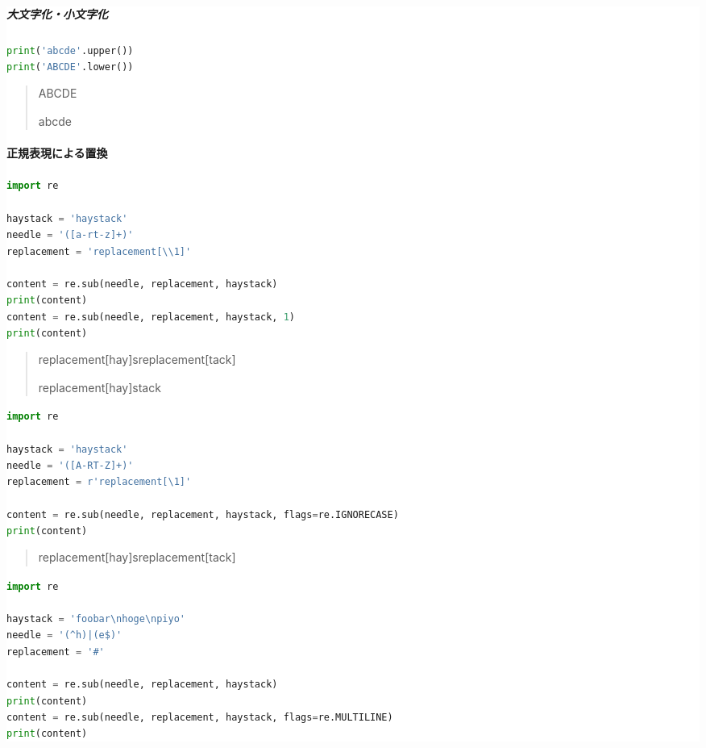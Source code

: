 ##### 大文字化・小文字化

```py
print('abcde'.upper())
print('ABCDE'.lower())
```

> ABCDE
>
> abcde

#### 正規表現による置換

```py
import re

haystack = 'haystack'
needle = '([a-rt-z]+)'
replacement = 'replacement[\\1]'

content = re.sub(needle, replacement, haystack)
print(content)
content = re.sub(needle, replacement, haystack, 1)
print(content)
```

> replacement[hay]sreplacement[tack]
>
> replacement[hay]stack

```py
import re

haystack = 'haystack'
needle = '([A-RT-Z]+)'
replacement = r'replacement[\1]'

content = re.sub(needle, replacement, haystack, flags=re.IGNORECASE)
print(content)
```

> replacement[hay]sreplacement[tack]

```py
import re

haystack = 'foobar\nhoge\npiyo'
needle = '(^h)|(e$)'
replacement = '#'

content = re.sub(needle, replacement, haystack)
print(content)
content = re.sub(needle, replacement, haystack, flags=re.MULTILINE)
print(content)
```
